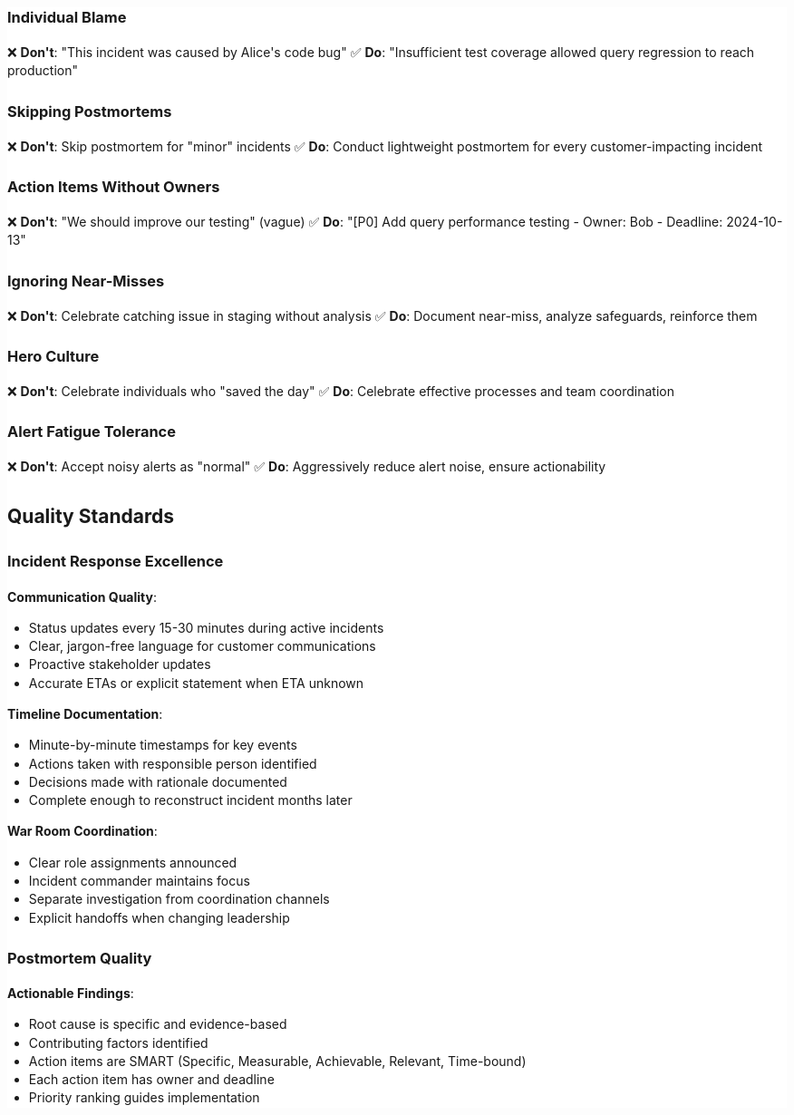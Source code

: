 ### Individual Blame
❌ **Don't**: "This incident was caused by Alice's code bug"
✅ **Do**: "Insufficient test coverage allowed query regression to reach production"

### Skipping Postmortems
❌ **Don't**: Skip postmortem for "minor" incidents
✅ **Do**: Conduct lightweight postmortem for every customer-impacting incident

### Action Items Without Owners
❌ **Don't**: "We should improve our testing" (vague)
✅ **Do**: "[P0] Add query performance testing - Owner: Bob - Deadline: 2024-10-13"

### Ignoring Near-Misses
❌ **Don't**: Celebrate catching issue in staging without analysis
✅ **Do**: Document near-miss, analyze safeguards, reinforce them

### Hero Culture
❌ **Don't**: Celebrate individuals who "saved the day"
✅ **Do**: Celebrate effective processes and team coordination

### Alert Fatigue Tolerance
❌ **Don't**: Accept noisy alerts as "normal"
✅ **Do**: Aggressively reduce alert noise, ensure actionability

## Quality Standards

### Incident Response Excellence

**Communication Quality**:
- Status updates every 15-30 minutes during active incidents
- Clear, jargon-free language for customer communications
- Proactive stakeholder updates
- Accurate ETAs or explicit statement when ETA unknown

**Timeline Documentation**:
- Minute-by-minute timestamps for key events
- Actions taken with responsible person identified
- Decisions made with rationale documented
- Complete enough to reconstruct incident months later

**War Room Coordination**:
- Clear role assignments announced
- Incident commander maintains focus
- Separate investigation from coordination channels
- Explicit handoffs when changing leadership

### Postmortem Quality

**Actionable Findings**:
- Root cause is specific and evidence-based
- Contributing factors identified
- Action items are SMART (Specific, Measurable, Achievable, Relevant, Time-bound)
- Each action item has owner and deadline
- Priority ranking guides implementation

